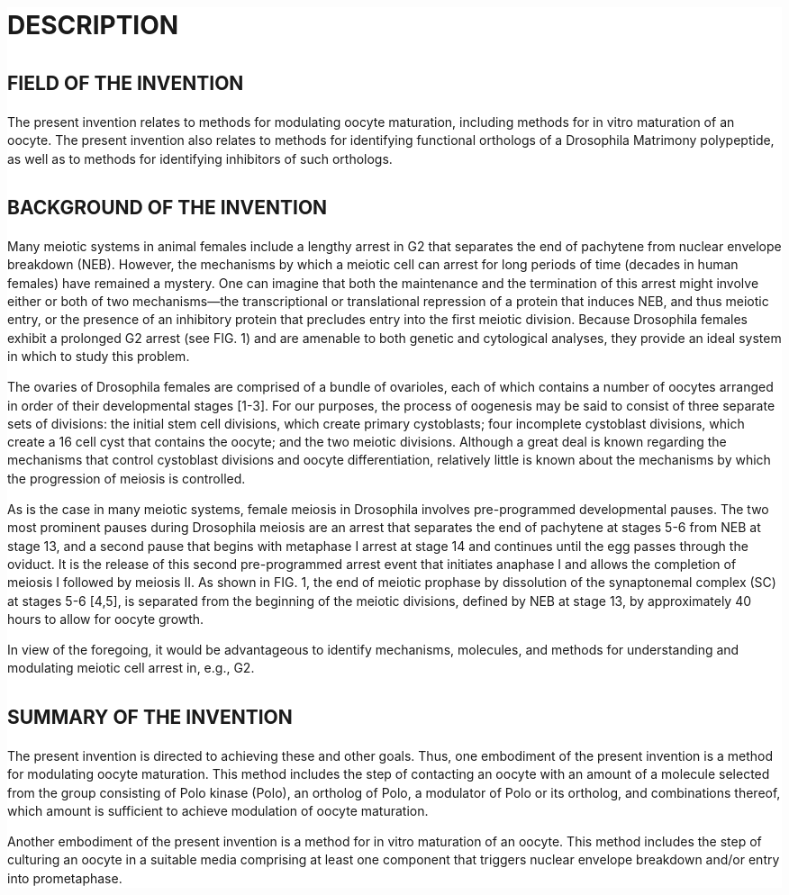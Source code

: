 # DESCRIPTION

## FIELD OF THE INVENTION

The present invention relates to methods for modulating oocyte maturation, including methods for in vitro maturation of an oocyte. The present invention also relates to methods for identifying functional orthologs of a Drosophila Matrimony polypeptide, as well as to methods for identifying inhibitors of such orthologs.

## BACKGROUND OF THE INVENTION

Many meiotic systems in animal females include a lengthy arrest in G2 that separates the end of pachytene from nuclear envelope breakdown (NEB). However, the mechanisms by which a meiotic cell can arrest for long periods of time (decades in human females) have remained a mystery. One can imagine that both the maintenance and the termination of this arrest might involve either or both of two mechanisms—the transcriptional or translational repression of a protein that induces NEB, and thus meiotic entry, or the presence of an inhibitory protein that precludes entry into the first meiotic division. Because Drosophila females exhibit a prolonged G2 arrest (see FIG. 1) and are amenable to both genetic and cytological analyses, they provide an ideal system in which to study this problem.

The ovaries of Drosophila females are comprised of a bundle of ovarioles, each of which contains a number of oocytes arranged in order of their developmental stages [1-3]. For our purposes, the process of oogenesis may be said to consist of three separate sets of divisions: the initial stem cell divisions, which create primary cystoblasts; four incomplete cystoblast divisions, which create a 16 cell cyst that contains the oocyte; and the two meiotic divisions. Although a great deal is known regarding the mechanisms that control cystoblast divisions and oocyte differentiation, relatively little is known about the mechanisms by which the progression of meiosis is controlled.

As is the case in many meiotic systems, female meiosis in Drosophila involves pre-programmed developmental pauses. The two most prominent pauses during Drosophila meiosis are an arrest that separates the end of pachytene at stages 5-6 from NEB at stage 13, and a second pause that begins with metaphase I arrest at stage 14 and continues until the egg passes through the oviduct. It is the release of this second pre-programmed arrest event that initiates anaphase I and allows the completion of meiosis I followed by meiosis II. As shown in FIG. 1, the end of meiotic prophase by dissolution of the synaptonemal complex (SC) at stages 5-6 [4,5], is separated from the beginning of the meiotic divisions, defined by NEB at stage 13, by approximately 40 hours to allow for oocyte growth.

In view of the foregoing, it would be advantageous to identify mechanisms, molecules, and methods for understanding and modulating meiotic cell arrest in, e.g., G2.

## SUMMARY OF THE INVENTION

The present invention is directed to achieving these and other goals. Thus, one embodiment of the present invention is a method for modulating oocyte maturation. This method includes the step of contacting an oocyte with an amount of a molecule selected from the group consisting of Polo kinase (Polo), an ortholog of Polo, a modulator of Polo or its ortholog, and combinations thereof, which amount is sufficient to achieve modulation of oocyte maturation.

Another embodiment of the present invention is a method for in vitro maturation of an oocyte. This method includes the step of culturing an oocyte in a suitable media comprising at least one component that triggers nuclear envelope breakdown and/or entry into prometaphase.
